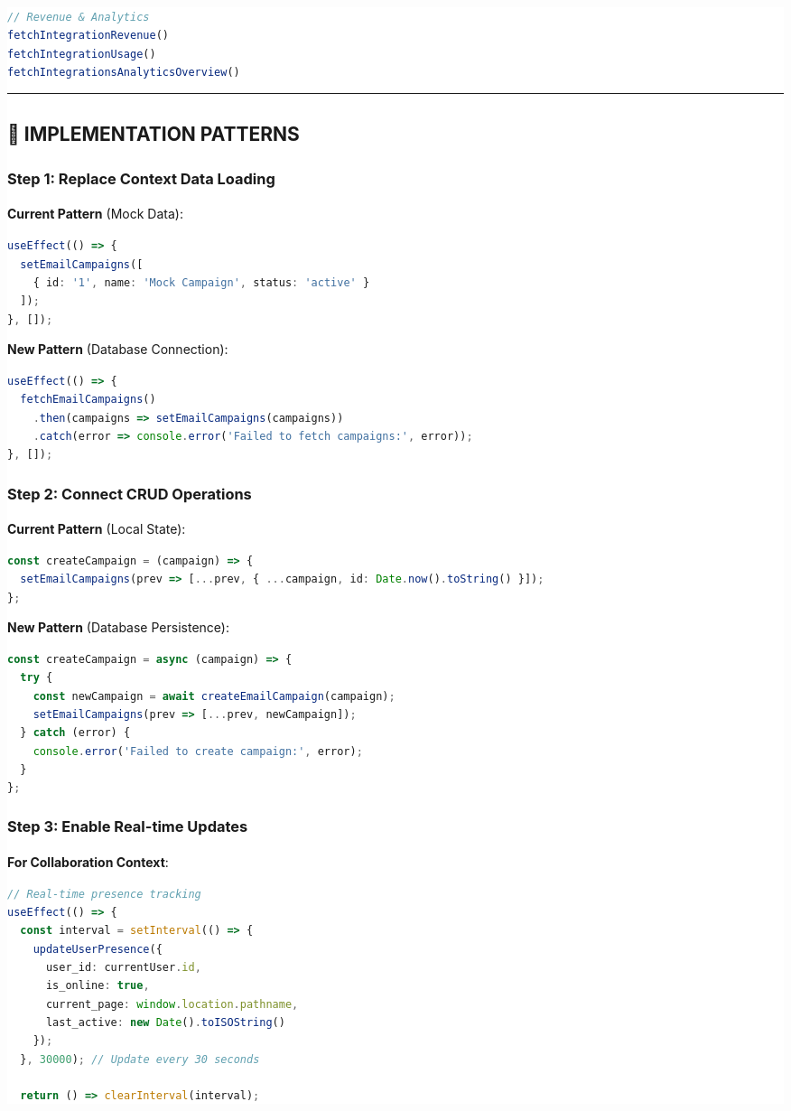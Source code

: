 ```typescript
// Revenue & Analytics
fetchIntegrationRevenue()
fetchIntegrationUsage()
fetchIntegrationsAnalyticsOverview()
```

---

## 🚀 **IMPLEMENTATION PATTERNS**

### **Step 1: Replace Context Data Loading**
**Current Pattern** (Mock Data):
```typescript
useEffect(() => {
  setEmailCampaigns([
    { id: '1', name: 'Mock Campaign', status: 'active' }
  ]);
}, []);
```

**New Pattern** (Database Connection):
```typescript
useEffect(() => {
  fetchEmailCampaigns()
    .then(campaigns => setEmailCampaigns(campaigns))
    .catch(error => console.error('Failed to fetch campaigns:', error));
}, []);
```

### **Step 2: Connect CRUD Operations**
**Current Pattern** (Local State):
```typescript
const createCampaign = (campaign) => {
  setEmailCampaigns(prev => [...prev, { ...campaign, id: Date.now().toString() }]);
};
```

**New Pattern** (Database Persistence):
```typescript
const createCampaign = async (campaign) => {
  try {
    const newCampaign = await createEmailCampaign(campaign);
    setEmailCampaigns(prev => [...prev, newCampaign]);
  } catch (error) {
    console.error('Failed to create campaign:', error);
  }
};
```

### **Step 3: Enable Real-time Updates**
**For Collaboration Context**:
```typescript
// Real-time presence tracking
useEffect(() => {
  const interval = setInterval(() => {
    updateUserPresence({
      user_id: currentUser.id,
      is_online: true,
      current_page: window.location.pathname,
      last_active: new Date().toISOString()
    });
  }, 30000); // Update every 30 seconds

  return () => clearInterval(interval);
```